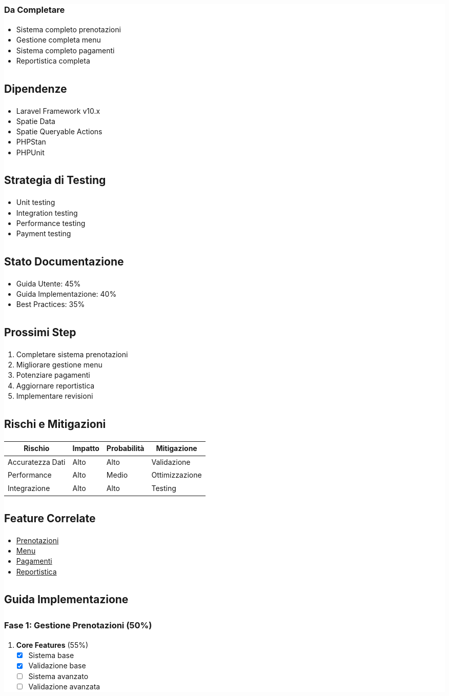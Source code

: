 ### Da Completare
- Sistema completo prenotazioni
- Gestione completa menu
- Sistema completo pagamenti
- Reportistica completa

## Dipendenze
- Laravel Framework v10.x
- Spatie Data
- Spatie Queryable Actions
- PHPStan
- PHPUnit

## Strategia di Testing
- Unit testing
- Integration testing
- Performance testing
- Payment testing

## Stato Documentazione
- Guida Utente: 45%
- Guida Implementazione: 40%
- Best Practices: 35%

## Prossimi Step
1. Completare sistema prenotazioni
2. Migliorare gestione menu
3. Potenziare pagamenti
4. Aggiornare reportistica
5. Implementare revisioni

## Rischi e Mitigazioni
| Rischio | Impatto | Probabilità | Mitigazione |
|---------|----------|-------------|-------------|
| Accuratezza Dati | Alto | Alto | Validazione |
| Performance | Alto | Medio | Ottimizzazione |
| Integrazione | Alto | Alto | Testing |

## Feature Correlate
- [Prenotazioni](./features/prenotazioni.md)
- [Menu](./features/menu.md)
- [Pagamenti](./features/pagamenti.md)
- [Reportistica](./features/reportistica.md)

## Guida Implementazione
### Fase 1: Gestione Prenotazioni (50%)
1. **Core Features** (55%)
   - [x] Sistema base
   - [x] Validazione base
   - [ ] Sistema avanzato
   - [ ] Validazione avanzata
